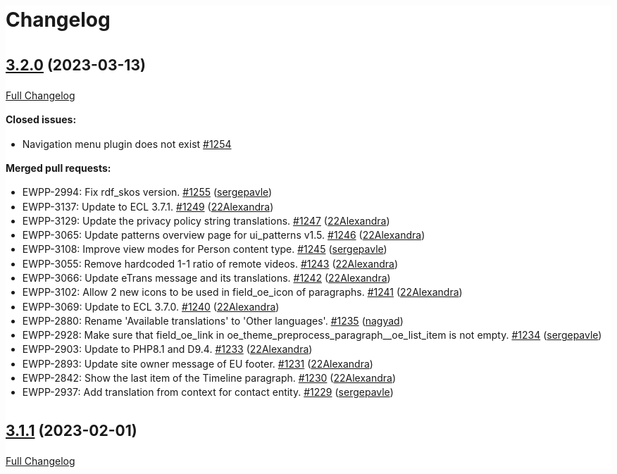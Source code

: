 # Changelog

## [3.2.0](https://github.com/openeuropa/oe_theme/tree/3.2.0) (2023-03-13)

[Full Changelog](https://github.com/openeuropa/oe_theme/compare/3.1.1...3.2.0)

**Closed issues:**

- Navigation menu plugin does not exist [\#1254](https://github.com/openeuropa/oe_theme/issues/1254)

**Merged pull requests:**

- EWPP-2994: Fix rdf\_skos version. [\#1255](https://github.com/openeuropa/oe_theme/pull/1255) ([sergepavle](https://github.com/sergepavle))
- EWPP-3137: Update to ECL 3.7.1. [\#1249](https://github.com/openeuropa/oe_theme/pull/1249) ([22Alexandra](https://github.com/22Alexandra))
- EWPP-3129: Update the privacy policy string translations. [\#1247](https://github.com/openeuropa/oe_theme/pull/1247) ([22Alexandra](https://github.com/22Alexandra))
- EWPP-3065: Update patterns overview page for ui\_patterns v1.5. [\#1246](https://github.com/openeuropa/oe_theme/pull/1246) ([22Alexandra](https://github.com/22Alexandra))
- EWPP-3108: Improve view modes for Person content type. [\#1245](https://github.com/openeuropa/oe_theme/pull/1245) ([sergepavle](https://github.com/sergepavle))
- EWPP-3055: Remove hardcoded 1-1 ratio of remote videos. [\#1243](https://github.com/openeuropa/oe_theme/pull/1243) ([22Alexandra](https://github.com/22Alexandra))
- EWPP-3066: Update eTrans message and its translations. [\#1242](https://github.com/openeuropa/oe_theme/pull/1242) ([22Alexandra](https://github.com/22Alexandra))
- EWPP-3102: Allow 2 new icons to be used in field\_oe\_icon of paragraphs. [\#1241](https://github.com/openeuropa/oe_theme/pull/1241) ([22Alexandra](https://github.com/22Alexandra))
- EWPP-3069: Update to ECL 3.7.0. [\#1240](https://github.com/openeuropa/oe_theme/pull/1240) ([22Alexandra](https://github.com/22Alexandra))
- EWPP-2880: Rename 'Available translations' to 'Other languages'. [\#1235](https://github.com/openeuropa/oe_theme/pull/1235) ([nagyad](https://github.com/nagyad))
- EWPP-2928: Make sure that field\_oe\_link in oe\_theme\_preprocess\_paragraph\_\_oe\_list\_item is not empty. [\#1234](https://github.com/openeuropa/oe_theme/pull/1234) ([sergepavle](https://github.com/sergepavle))
- EWPP-2903: Update to PHP8.1 and D9.4. [\#1233](https://github.com/openeuropa/oe_theme/pull/1233) ([22Alexandra](https://github.com/22Alexandra))
- EWPP-2893: Update site owner message of EU footer. [\#1231](https://github.com/openeuropa/oe_theme/pull/1231) ([22Alexandra](https://github.com/22Alexandra))
- EWPP-2842: Show the last item of the Timeline paragraph. [\#1230](https://github.com/openeuropa/oe_theme/pull/1230) ([22Alexandra](https://github.com/22Alexandra))
- EWPP-2937: Add translation from context for contact entity. [\#1229](https://github.com/openeuropa/oe_theme/pull/1229) ([sergepavle](https://github.com/sergepavle))

## [3.1.1](https://github.com/openeuropa/oe_theme/tree/3.1.1) (2023-02-01)

[Full Changelog](https://github.com/openeuropa/oe_theme/compare/3.1.0...3.1.1)
